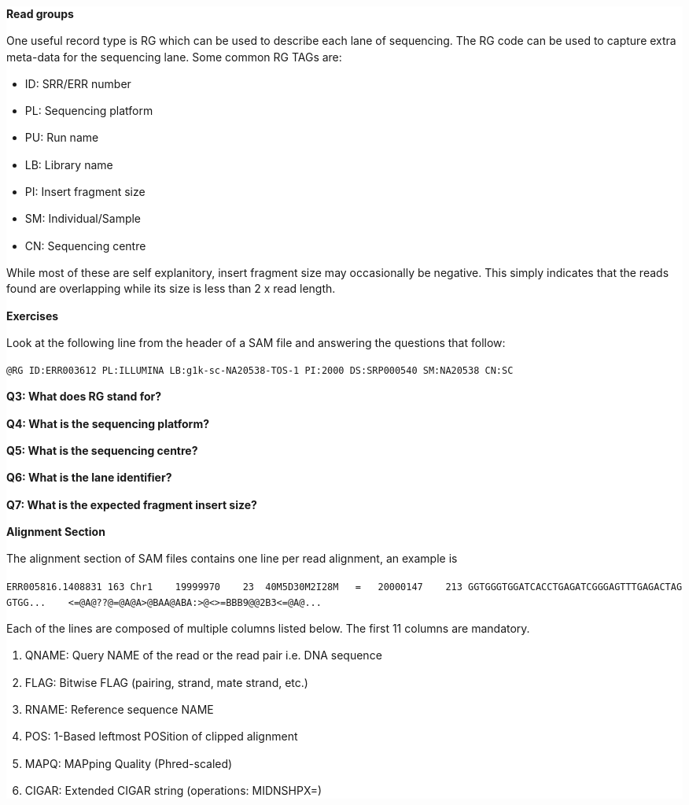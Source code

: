 **Read groups**

One useful record type is RG which can be used to describe each lane of
sequencing. The RG code can be used to capture extra meta-data for the
sequencing lane. Some common RG TAGs are:

-   ID: SRR/ERR number

-   PL: Sequencing platform

-   PU: Run name

-   LB: Library name

-   PI: Insert fragment size

-   SM: Individual/Sample

-   CN: Sequencing centre

While most of these are self explanitory, insert fragment size may
occasionally be negative. This simply indicates that the reads found are
overlapping while its size is less than 2 x read length.

**Exercises**

Look at the following line from the header of a SAM file and answering
the questions that follow:

    @RG ID:ERR003612 PL:ILLUMINA LB:g1k-sc-NA20538-TOS-1 PI:2000 DS:SRP000540 SM:NA20538 CN:SC

**Q3: What does RG stand for?**

**Q4: What is the sequencing platform?**

**Q5: What is the sequencing centre?**

**Q6: What is the lane identifier?**

**Q7: What is the expected fragment insert size?**

**Alignment Section**

The alignment section of SAM files contains one line per read alignment,
an example is

`ERR005816.1408831 163 Chr1    19999970    23  40M5D30M2I28M   =   20000147    213 GGTGGGTGGATCACCTGAGATCGGGAGTTTGAGACTAGGTGG...    <=@A@??@=@A@A>@BAA@ABA:>@<>=BBB9@@2B3<=@A@...`

Each of the lines are composed of multiple columns listed below. The
first 11 columns are mandatory.

1.  QNAME: Query NAME of the read or the read pair i.e. DNA sequence

2.  FLAG: Bitwise FLAG (pairing, strand, mate strand, etc.)

3.  RNAME: Reference sequence NAME

4.  POS: 1-Based leftmost POSition of clipped alignment

5.  MAPQ: MAPping Quality (Phred-scaled)

6.  CIGAR: Extended CIGAR string (operations: MIDNSHPX=)
